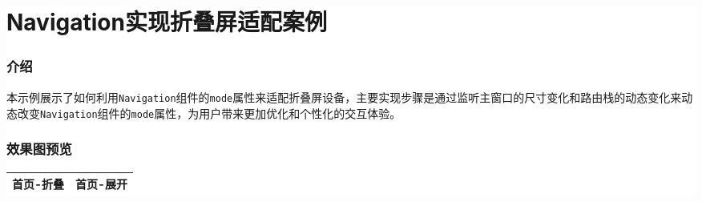 # Navigation实现折叠屏适配案例

### 介绍

本示例展示了如何利用`Navigation`组件的`mode`属性来适配折叠屏设备，主要实现步骤是通过监听主窗口的尺寸变化和路由栈的动态变化来动态改变`Navigation`组件的`mode`属性，为用户带来更加优化和个性化的交互体验。

### 效果图预览

| 首页-折叠                                                          | 首页-展开                                                      |
|----------------------------------------------------------------|------------------------------------------------------------|